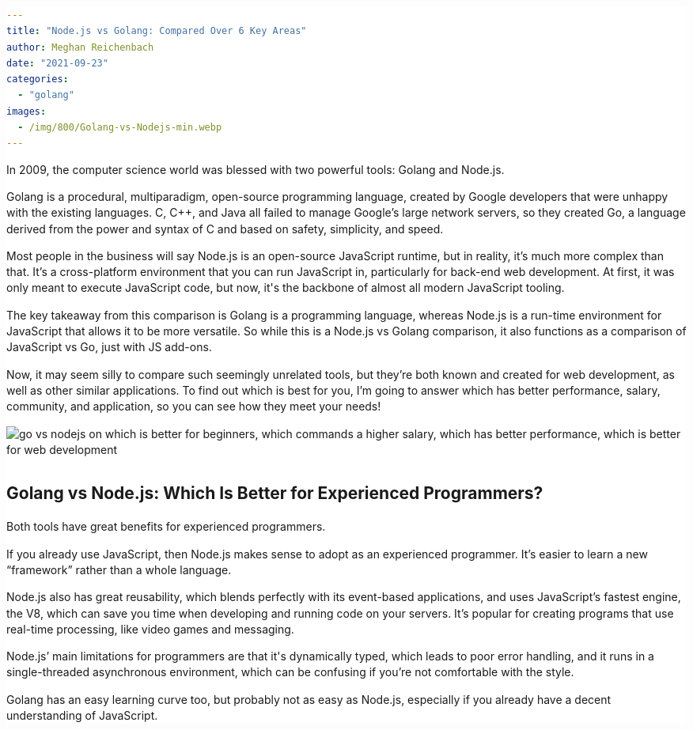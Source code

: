 ```yaml
---
title: "Node.js vs Golang: Compared Over 6 Key Areas"
author: Meghan Reichenbach
date: "2021-09-23"
categories: 
  - "golang"
images:
  - /img/800/Golang-vs-Nodejs-min.webp
---
```


In 2009, the computer science world was blessed with two powerful tools: Golang and Node.js.

Golang is a procedural, multiparadigm, open-source programming language, created by Google developers that were unhappy with the existing languages. C, C++, and Java all failed to manage Google’s large network servers, so they created Go, a language derived from the power and syntax of C and based on safety, simplicity, and speed.

Most people in the business will say Node.js is an open-source JavaScript runtime, but in reality, it’s much more complex than that. It’s a cross-platform environment that you can run JavaScript in, particularly for back-end web development. At first, it was only meant to execute JavaScript code, but now, it's the backbone of almost all modern JavaScript tooling.

The key takeaway from this comparison is Golang is a programming language, whereas Node.js is a run-time environment for JavaScript that allows it to be more versatile. So while this is a Node.js vs Golang comparison, it also functions as a comparison of JavaScript vs Go, just with JS add-ons.

Now, it may seem silly to compare such seemingly unrelated tools, but they’re both known and created for web development, as well as other similar applications. To find out which is best for you, I’m going to answer which has better performance, salary, community, and application, so you can see how they meet your needs!

![go vs nodejs on which is better for beginners, which commands a higher salary, which has better performance, which is better for web development](/img/800/Go-vs-NodeJS-JavaScript-min-1.png)

## Golang vs Node.js: Which Is Better for Experienced Programmers?

Both tools have great benefits for experienced programmers.

If you already use JavaScript, then Node.js makes sense to adopt as an experienced programmer. It’s easier to learn a new “framework” rather than a whole language.

Node.js also has great reusability, which blends perfectly with its event-based applications, and uses JavaScript’s fastest engine, the V8, which can save you time when developing and running code on your servers. It’s popular for creating programs that use real-time processing, like video games and messaging.

Node.js’ main limitations for programmers are that it's dynamically typed, which leads to poor error handling, and it runs in a single-threaded asynchronous environment, which can be confusing if you’re not comfortable with the style.

Golang has an easy learning curve too, but probably not as easy as Node.js, especially if you already have a decent understanding of JavaScript.

